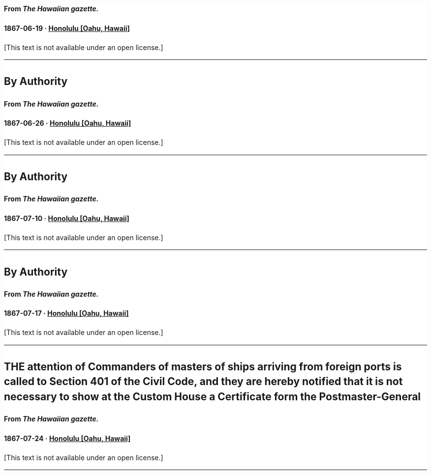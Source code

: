 #### From _The Hawaiian gazette._

#### 1867-06-19 &middot; [Honolulu [Oahu, Hawaii]](http://dbpedia.org/resource/Honolulu)

[This text is not available under an open license.]

---

## By Authority

#### From _The Hawaiian gazette._

#### 1867-06-26 &middot; [Honolulu [Oahu, Hawaii]](http://dbpedia.org/resource/Honolulu)

[This text is not available under an open license.]

---

## By Authority

#### From _The Hawaiian gazette._

#### 1867-07-10 &middot; [Honolulu [Oahu, Hawaii]](http://dbpedia.org/resource/Honolulu)

[This text is not available under an open license.]

---

## By Authority

#### From _The Hawaiian gazette._

#### 1867-07-17 &middot; [Honolulu [Oahu, Hawaii]](http://dbpedia.org/resource/Honolulu)

[This text is not available under an open license.]

---

## THE attention of Commanders of masters of ships arriving from foreign ports is called to Section 401 of the Civil Code, and they are hereby notified that it is not necessary to show at the Custom House a Certificate form the Postmaster-General

#### From _The Hawaiian gazette._

#### 1867-07-24 &middot; [Honolulu [Oahu, Hawaii]](http://dbpedia.org/resource/Honolulu)

[This text is not available under an open license.]

---

